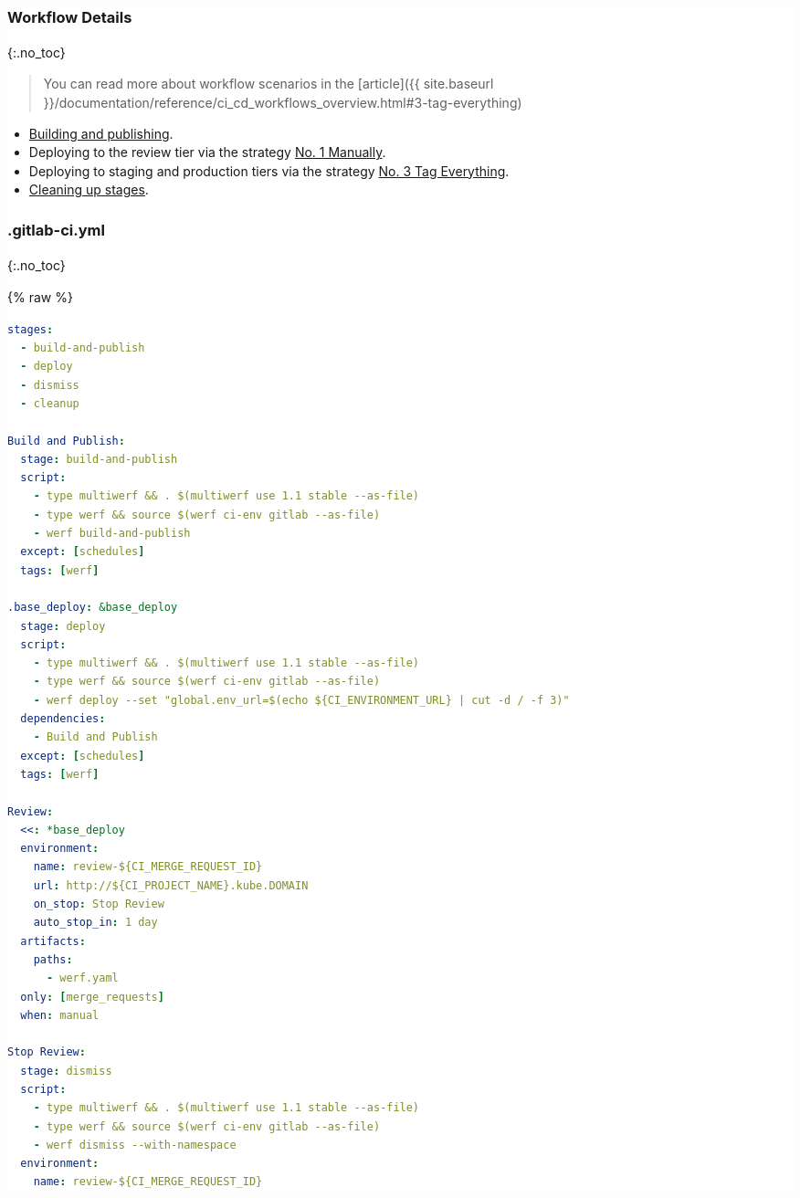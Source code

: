 ### Workflow Details
{:.no_toc}

> You can read more about workflow scenarios in the [article]({{ site.baseurl }}/documentation/reference/ci_cd_workflows_overview.html#3-tag-everything)

* [Building and publishing](#building-and-publishing-application-images).
* Deploying to the review tier via the strategy [No. 1 Manually](#1-manually).
* Deploying to staging and production tiers via the strategy [No. 3 Tag Everything](#3-tag-everything-recommended).
* [Cleaning up stages](#cleaning-up-images). 

### .gitlab-ci.yml
{:.no_toc}

{% raw %}
```yaml
stages:
  - build-and-publish
  - deploy
  - dismiss
  - cleanup

Build and Publish:
  stage: build-and-publish
  script:
    - type multiwerf && . $(multiwerf use 1.1 stable --as-file)
    - type werf && source $(werf ci-env gitlab --as-file)
    - werf build-and-publish
  except: [schedules]
  tags: [werf]

.base_deploy: &base_deploy
  stage: deploy
  script:
    - type multiwerf && . $(multiwerf use 1.1 stable --as-file)
    - type werf && source $(werf ci-env gitlab --as-file)
    - werf deploy --set "global.env_url=$(echo ${CI_ENVIRONMENT_URL} | cut -d / -f 3)"
  dependencies:
    - Build and Publish
  except: [schedules]
  tags: [werf]

Review:
  <<: *base_deploy
  environment:
    name: review-${CI_MERGE_REQUEST_ID}
    url: http://${CI_PROJECT_NAME}.kube.DOMAIN
    on_stop: Stop Review
    auto_stop_in: 1 day
  artifacts:
    paths:
      - werf.yaml
  only: [merge_requests]
  when: manual

Stop Review: 
  stage: dismiss
  script:
    - type multiwerf && . $(multiwerf use 1.1 stable --as-file)
    - type werf && source $(werf ci-env gitlab --as-file)
    - werf dismiss --with-namespace
  environment:
    name: review-${CI_MERGE_REQUEST_ID}
```